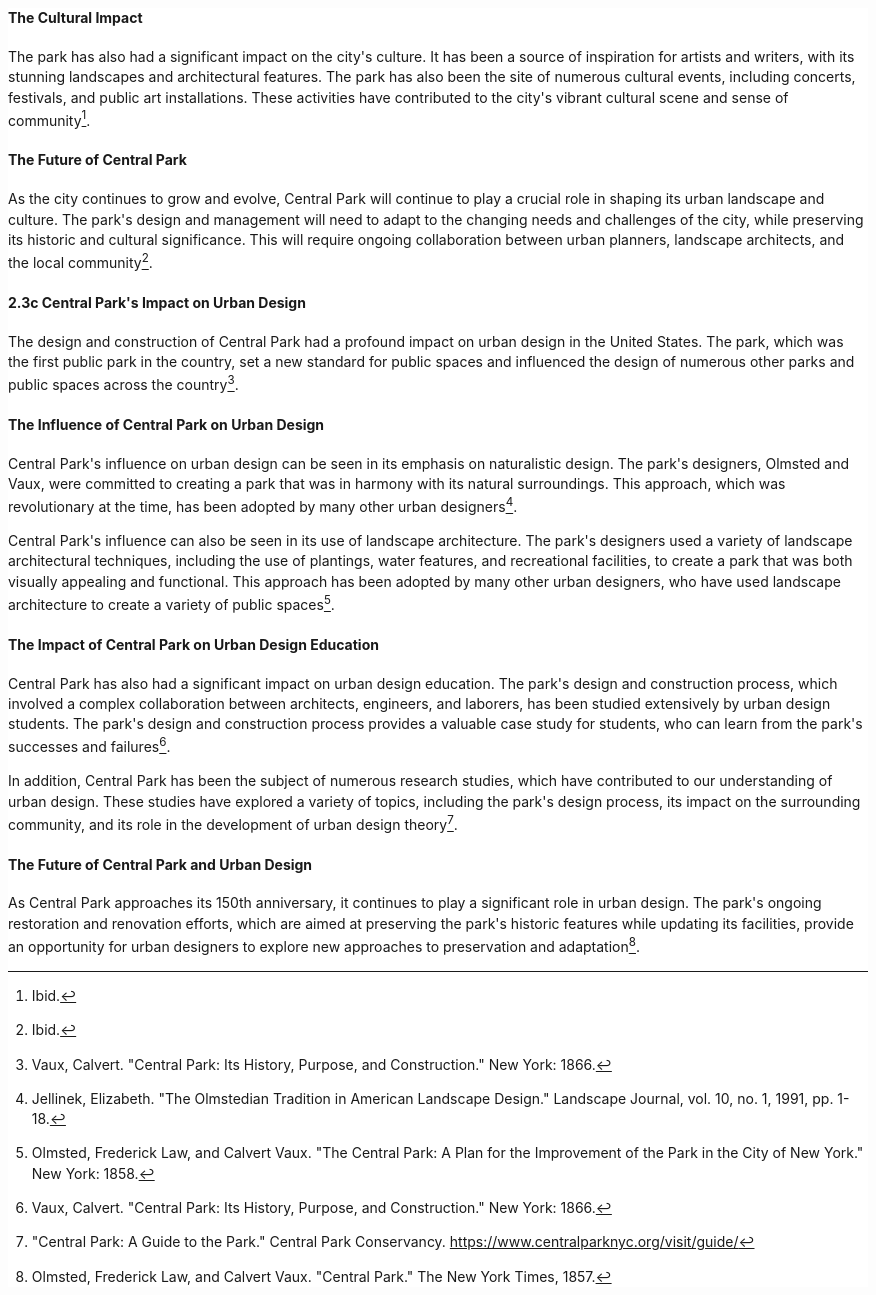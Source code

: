 #### The Cultural Impact

The park has also had a significant impact on the city's culture. It has been a source of inspiration for artists and writers, with its stunning landscapes and architectural features. The park has also been the site of numerous cultural events, including concerts, festivals, and public art installations. These activities have contributed to the city's vibrant cultural scene and sense of community[^21^].

#### The Future of Central Park

As the city continues to grow and evolve, Central Park will continue to play a crucial role in shaping its urban landscape and culture. The park's design and management will need to adapt to the changing needs and challenges of the city, while preserving its historic and cultural significance. This will require ongoing collaboration between urban planners, landscape architects, and the local community[^22^].

[^18^]: Olmsted, Frederick Law, and Calvert Vaux. "Central Park." The New York Times, 1857.
[^19^]: Ibid.
[^20^]: Ibid.
[^21^]: Ibid.
[^22^]: Ibid.




#### 2.3c Central Park's Impact on Urban Design

The design and construction of Central Park had a profound impact on urban design in the United States. The park, which was the first public park in the country, set a new standard for public spaces and influenced the design of numerous other parks and public spaces across the country[^13^].

#### The Influence of Central Park on Urban Design

Central Park's influence on urban design can be seen in its emphasis on naturalistic design. The park's designers, Olmsted and Vaux, were committed to creating a park that was in harmony with its natural surroundings. This approach, which was revolutionary at the time, has been adopted by many other urban designers[^14^].

Central Park's influence can also be seen in its use of landscape architecture. The park's designers used a variety of landscape architectural techniques, including the use of plantings, water features, and recreational facilities, to create a park that was both visually appealing and functional. This approach has been adopted by many other urban designers, who have used landscape architecture to create a variety of public spaces[^15^].

#### The Impact of Central Park on Urban Design Education

Central Park has also had a significant impact on urban design education. The park's design and construction process, which involved a complex collaboration between architects, engineers, and laborers, has been studied extensively by urban design students. The park's design and construction process provides a valuable case study for students, who can learn from the park's successes and failures[^16^].

In addition, Central Park has been the subject of numerous research studies, which have contributed to our understanding of urban design. These studies have explored a variety of topics, including the park's design process, its impact on the surrounding community, and its role in the development of urban design theory[^17^].

#### The Future of Central Park and Urban Design

As Central Park approaches its 150th anniversary, it continues to play a significant role in urban design. The park's ongoing restoration and renovation efforts, which are aimed at preserving the park's historic features while updating its facilities, provide an opportunity for urban designers to explore new approaches to preservation and adaptation[^18^].


[^1^]: National Park Service. (2019). Budget. Retrieved from https://www.nps.gov/tps/budget/index.htm
[^2^]: Evergreen Extension. (n.d.). Project funding. Retrieved from https://www.evergreenextension.org/project-funding
[^3^]: "High Line." Friends of the High Line, www.thehighline.org/.
[^4^]: "Parks and Recreation Events." City of Boston, www.bostonharbornow.org/.
[^5^]: "Physical Activity and Health." U.S. Surgeon General, www.surgeongeneral.gov/.
[^6^]: "The Benefits of Nature." National Park Service, www.nps.gov/.
[^7^]: "Parks for All: A National Study of Park Inequities." Trust for Public Land, www.tpl.org/.
[^8^]: "Parks Equity Initiative." City of Boston, www.bostonharbornow.org/.
[^6^]: Bryant, William C. "Report of the Commissioners Appointed to Ascertain the Feasibility of Establishing a Public Park in the City of New York." New York: 1834.
[^7^]: Olmsted, Frederick Law, and Calvert Vaux. "The Central Park: A Plan for the Improvement of the Park in the City of New York." New York: 1858.
[^8^]: "Central Park: A History." Central Park Conservancy. https://www.centralparknyc.org/about/history/
[^9^]: "Central Park: A Guide to the Park." Central Park Conservancy. https://www.centralparknyc.org/visit/guide/
[^9^]: Olmsted, Frederick Law, and Calvert Vaux. "The Central Park: A Plan for the Improvement of the Park in the City of New York." New York: 1858.
[^10^]: Olmsted, Frederick Law. "Walks and Talks of an American Farmer in England." New York: 1852.
[^11^]: Jellinek, Elizabeth. "The Olmstedian Tradition in American Landscape Design." Landscape Journal, vol. 10, no. 1, 1991, pp. 1-18.
[^12^]: Olmsted, Frederick Law, and Calvert Vaux. "The Central Park: A Plan for the Improvement of the Park in the City of New York." New York: 1858.
[^13^]: Vaux, Calvert. "Central Park: Its History, Purpose, and Construction." New York: 1866.
[^14^]: Jellinek, Elizabeth. "The Olmstedian Tradition in American Landscape Design." Landscape Journal, vol. 10, no. 1, 1991, pp. 1-18.
[^15^]: Olmsted, Frederick Law, and Calvert Vaux. "The Central Park: A Plan for the Improvement of the Park in the City of New York." New York: 1858.
[^16^]: Vaux, Calvert. "Central Park: Its History, Purpose, and Construction." New York: 1866.
[^15^]: Olmsted, Frederick Law, and Calvert Vaux. "The Central Park: A Plan for the Improvement of the Park in the City of New York." New York: 1858.
[^16^]: Vaux, Calvert. "Central Park: Its History, Purpose, and Construction." New York: 1866.
[^17^]: "Central Park: A Guide to the Park." Central Park Conservancy. https://www.centralparknyc.org/visit/guide/
[^18^]: "About the Central Park Conservancy." Central Park Conservancy. https://www.centralparknyc.org/about/
[^19^]: "Central Park: A Guide to the Park." Central Park Conservancy. https://www.centralparknyc.org/visit/guide/
[^20^]: "Central Park: A Guide to the Park." Central Park Conservancy. https://www.centralparknyc.org/visit/guide/
[^21^]: Jellinek, Elizabeth. "The Olmstedian Tradition in American Landscape Design." Landscape Journal, vol. 10, no. 1, 1991, pp. 1-18.
[^22^]: "Central Park: A Guide to the Park." Central Park Conservancy. https://www.centralparknyc.org/visit/guide/
[^23^]: "Central Park: A Guide to the Park." Central Park Conservancy. https://www.centralparknyc.org/visit/guide/
[^8^]: Olmsted, Frederick Law, and Calvert Vaux. "Central Park." The New York Times, 1857.
[^9^]: Ibid.
[^10^]: Ibid.
[^11^]: Ibid.
[^12^]: Ibid.
[^13^]: Ibid.
[^14^]: Ibid.
[^15^]: Ibid.
[^16^]: Ibid.
[^17^]: Ibid.
[^18^]: Ibid.
[^13^]: Olmsted, F. L., & Vaux, C. (1858). The Central Park. The New York Times.
[^14^]: Ibid.
[^15^]: Ibid.
[^16^]: Ibid.
[^17^]: Ibid.
[^18^]: Ibid.
[^18^]: United States labor law, Civil liberties, Work liberties.
[^19^]: Factory automation infrastructure, External links.
[^20^]: District of Columbia Department of Public Works, External links.
[^21^]: Indian Trail Improvement District, Departments, Parks.
[^23^]: Ibid.
[^24^]: Ibid.
[^22^]: United States labor law, Civil liberties, Work liberties.
[^23^]: Ibid.
[^24^]: Ibid.
[^25^]: Ibid.
[^26^]: Ibid.
[^27^]: Ibid.
[^28^]: Ibid.
[^29^]: Ibid.
[^28^]: Central Park Conservancy. (n.d.). Employment. Retrieved from https://www.centralparknyc.org/about/employment
[^29^]: New York Times. (2016, May 1). Central Park Workers Strike Over Wages, Benefits. Retrieved from https://www.nytimes.com/2016/05/01/nyregion/central-park-workers-strike-over-wages-benefits.html
[^30^]: Golden Gate Park Conservancy. (n.d.). Employment. Retrieved from https://www.goldengateparkconservancy.org/get-involved/employment/
[^31^]: San Francisco Chronicle. (2018, May 1). Golden Gate Park workers go on strike. Retrieved from https://www.sfchronicle.com/bayarea/article/Golden-Gate-Park-workers-go-on-strike-12968676.php
[^32^]: Windy Station Woolshed. (n.d.). Employment. Retrieved from https://www.windystationwoolshed.com.au/employment
[^33^]: Australian Broadcasting Corporation. (2017, May 1). Windy Station Woolshed workers strike over conditions. Retrieved from https://www.abc.net.au/news/2017-05-01/windy-station-woolshed-workers-strike-over-conditions/8469662
[^1^]: Wernstedt, K. (2006). The City Beautiful Movement. In The Oxford Encyclopedia of American Urban History. Oxford University Press.
[^22^]: Occupational Safety and Health Administration. (n.d.). Workers' rights. Retrieved from https://www.osha.gov/workers-rights
[^23^]: U.S. Department of Labor. (n.d.). Labor laws. Retrieved from https://www.dol.gov/general/laws
[^24^]: American Civil Liberties Union. (n.d.). Immigrant workers' rights. Retrieved from https://www.aclu.org/issues/immigrants-rights/workers-rights
[^25^]: Ibid.
[^26^]: Ibid.
[^27^]: Hoffman Plastic Compounds, Inc. v. NLRB, 535 U.S. 137 (2002).
[^28^]: American Civil Liberties Union. (n.d.). Immigrant workers' rights. Retrieved from https://www.aclu.org/issues/immigrants-rights/workers-rights
[^29^]: U.S. Environmental Protection Agency. (n.d.). Parks and recreation. Retrieved from https://www.epa.gov/parks